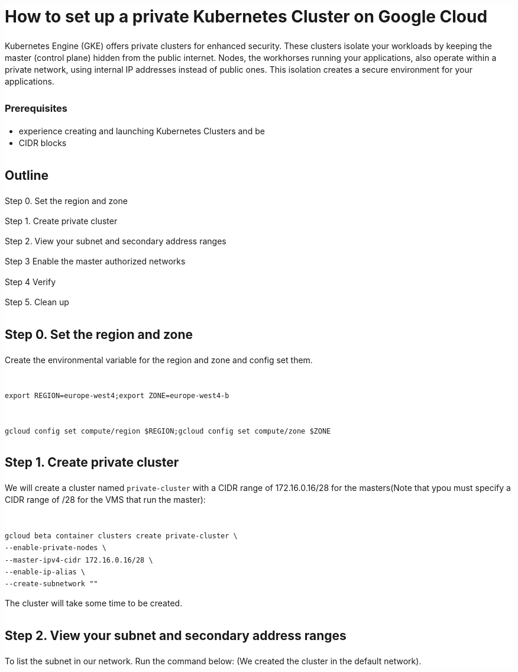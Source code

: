 # How to set up a private Kubernetes Cluster on Google Cloud

Kubernetes Engine (GKE) offers private clusters for enhanced security. These clusters isolate your workloads by keeping the master (control plane) hidden from the public internet. Nodes, the workhorses running your applications, also operate within a private network, using internal IP addresses instead of public ones. This isolation creates a secure environment for your applications.

### Prerequisites
- experience creating and launching Kubernetes Clusters and be 
- CIDR blocks

## Outline
Step 0. Set the region and zone

Step 1. Create private cluster

Step 2. View your subnet and secondary address ranges

Step 3 Enable the master authorized networks

Step 4 Verify 

Step 5. Clean up



## Step 0.  Set the region and zone

Create the environmental variable for the region and zone and config set them.

#
    export REGION=europe-west4;export ZONE=europe-west4-b

#
    gcloud config set compute/region $REGION;gcloud config set compute/zone $ZONE
## Step 1. Create private cluster
We will create a cluster named `private-cluster` with a CIDR range of 172.16.0.16/28 for the masters(Note that ypou must specify a CIDR range of /28 for the VMS that run the master):

#
    gcloud beta container clusters create private-cluster \
    --enable-private-nodes \
    --master-ipv4-cidr 172.16.0.16/28 \
    --enable-ip-alias \
    --create-subnetwork ""


The cluster will take some time to be created.
##   Step 2. View your subnet and secondary address ranges  

To list the subnet in our network. Run the command below: (We created the cluster in the default network).
